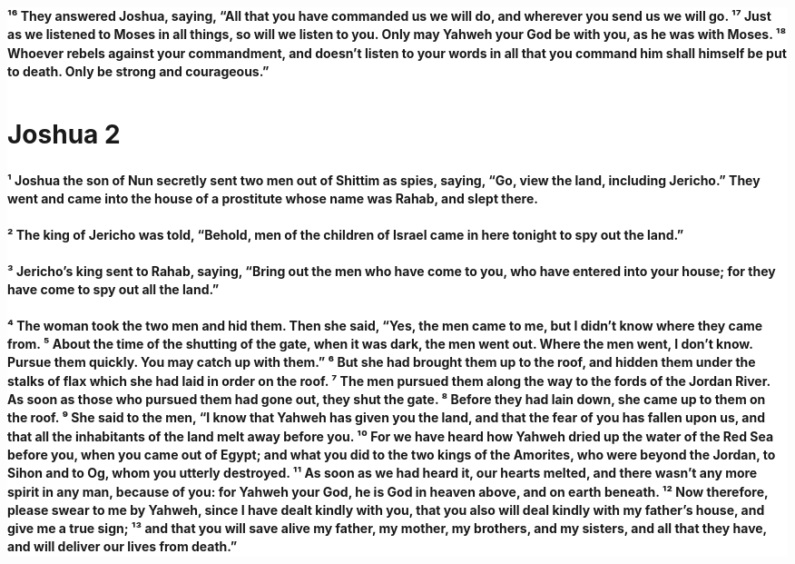 
#### ¹⁶ They answered Joshua, saying, “All that you have commanded us we will do, and wherever you send us we will go. ¹⁷ Just as we listened to Moses in all things, so will we listen to you. Only may Yahweh your God be with you, as he was with Moses. ¹⁸ Whoever rebels against your commandment, and doesn’t listen to your words in all that you command him shall himself be put to death. Only be strong and courageous.” 

# Joshua 2

#### ¹ Joshua the son of Nun secretly sent two men out of Shittim as spies, saying, “Go, view the land, including Jericho.” They went and came into the house of a prostitute whose name was Rahab, and slept there. 


#### ² The king of Jericho was told, “Behold, men of the children of Israel came in here tonight to spy out the land.” 


#### ³ Jericho’s king sent to Rahab, saying, “Bring out the men who have come to you, who have entered into your house; for they have come to spy out all the land.” 


#### ⁴ The woman took the two men and hid them. Then she said, “Yes, the men came to me, but I didn’t know where they came from. ⁵ About the time of the shutting of the gate, when it was dark, the men went out. Where the men went, I don’t know. Pursue them quickly. You may catch up with them.” ⁶ But she had brought them up to the roof, and hidden them under the stalks of flax which she had laid in order on the roof. ⁷ The men pursued them along the way to the fords of the Jordan River. As soon as those who pursued them had gone out, they shut the gate. ⁸ Before they had lain down, she came up to them on the roof. ⁹ She said to the men, “I know that Yahweh has given you the land, and that the fear of you has fallen upon us, and that all the inhabitants of the land melt away before you. ¹⁰ For we have heard how Yahweh dried up the water of the Red Sea before you, when you came out of Egypt; and what you did to the two kings of the Amorites, who were beyond the Jordan, to Sihon and to Og, whom you utterly destroyed. ¹¹ As soon as we had heard it, our hearts melted, and there wasn’t any more spirit in any man, because of you: for Yahweh your God, he is God in heaven above, and on earth beneath. ¹² Now therefore, please swear to me by Yahweh, since I have dealt kindly with you, that you also will deal kindly with my father’s house, and give me a true sign; ¹³ and that you will save alive my father, my mother, my brothers, and my sisters, and all that they have, and will deliver our lives from death.” 
